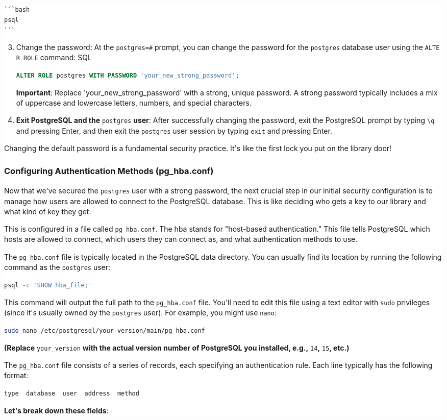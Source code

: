     ```bash
    psql
    ```

3. Change the password: At the `postgres=#` prompt, you can change the password for the `postgres` database user using the `ALTER ROLE` command:
SQL

    ```sql
    ALTER ROLE postgres WITH PASSWORD 'your_new_strong_password';
    ```

    **Important**: Replace 'your_new_strong_password' with a strong, unique password. A strong password typically includes a mix of uppercase and lowercase letters, numbers, and special characters.

4. **Exit PostgreSQL and the** `postgres` **user**: After successfully changing the password, exit the PostgreSQL prompt by typing `\q` and pressing Enter, and then exit the `postgres` user session by typing `exit` and pressing Enter.

Changing the default password is a fundamental security practice. It's like the first lock you put on the library door!

### Configuring Authentication Methods (pg_hba.conf)

Now that we've secured the `postgres` user with a strong password, the next crucial step in our initial security configuration is to manage how users are allowed to connect to the PostgreSQL database. This is like deciding who gets a key to our library and what kind of key they get.

This is configured in a file called `pg_hba.conf`. The hba stands for "host-based authentication." This file tells PostgreSQL which hosts are allowed to connect, which users they can connect as, and what authentication methods to use.

The `pg_hba.conf` file is typically located in the PostgreSQL data directory. You can usually find its location by running the following command as the `postgres` user:

```bash
psql -c 'SHOW hba_file;'
```

This command will output the full path to the `pg_hba.conf` file. You'll need to edit this file using a text editor with `sudo` privileges (since it's usually owned by the `postgres` user). For example, you might use `nano`:

```bash
sudo nano /etc/postgresql/your_version/main/pg_hba.conf
```

**(Replace** `your_version` **with the actual version number of PostgreSQL you installed, e.g.,** `14`**,** `15`**, etc.)**

The `pg_hba.conf` file consists of a series of records, each specifying an authentication rule. Each line typically has the following format:

```shell
type  database  user  address  method
```

**Let's break down these fields**:
